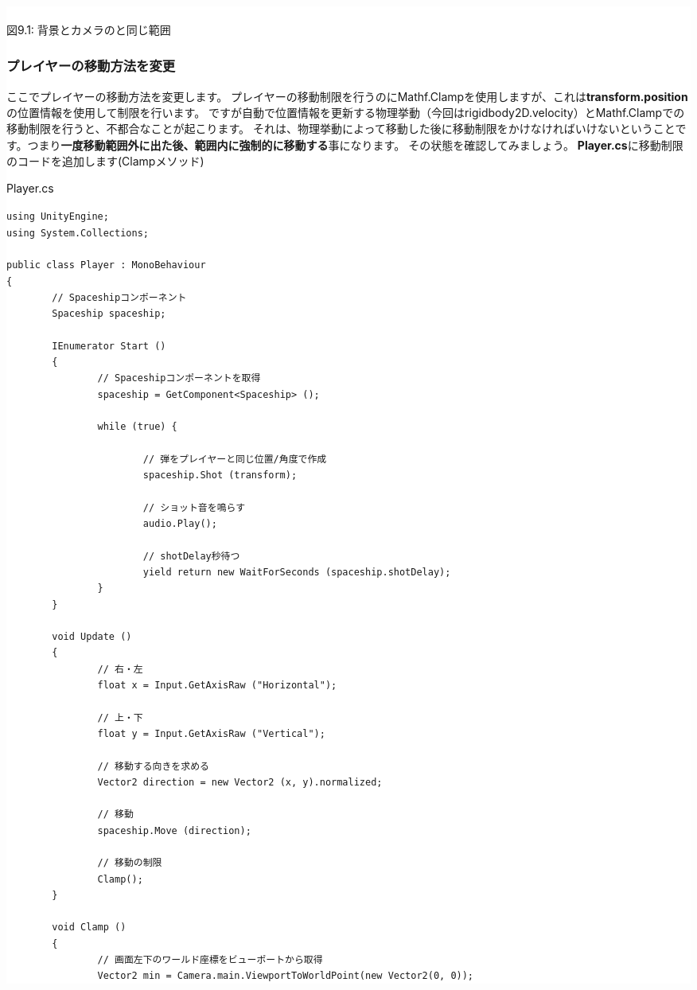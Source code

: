 <br/>図9.1: 背景とカメラのと同じ範囲



### <span id="h9-1-2"></span>プレイヤーの移動方法を変更

ここでプレイヤーの移動方法を変更します。
プレイヤーの移動制限を行うのにMathf.Clampを使用しますが、これは**transform.position**の位置情報を使用して制限を行います。
ですが自動で位置情報を更新する物理挙動（今回はrigidbody2D.velocity）とMathf.Clampでの移動制限を行うと、不都合なことが起こります。
それは、物理挙動によって移動した後に移動制限をかけなければいけないということです。つまり**一度移動範囲外に出た後、範囲内に強制的に移動する**事になります。
その状態を確認してみましょう。
**Player.cs**に移動制限のコードを追加します(Clampメソッド)



Player.cs

``` {.source}
using UnityEngine;
using System.Collections;

public class Player : MonoBehaviour
{
        // Spaceshipコンポーネント
        Spaceship spaceship;

        IEnumerator Start ()
        {
                // Spaceshipコンポーネントを取得
                spaceship = GetComponent<Spaceship> ();

                while (true) {

                        // 弾をプレイヤーと同じ位置/角度で作成
                        spaceship.Shot (transform);

                        // ショット音を鳴らす
                        audio.Play();

                        // shotDelay秒待つ
                        yield return new WaitForSeconds (spaceship.shotDelay);
                }
        }

        void Update ()
        {
                // 右・左
                float x = Input.GetAxisRaw ("Horizontal");

                // 上・下
                float y = Input.GetAxisRaw ("Vertical");

                // 移動する向きを求める
                Vector2 direction = new Vector2 (x, y).normalized;

                // 移動
                spaceship.Move (direction);

                // 移動の制限
                Clamp();
        }

        void Clamp ()
        {
                // 画面左下のワールド座標をビューポートから取得
                Vector2 min = Camera.main.ViewportToWorldPoint(new Vector2(0, 0));

```